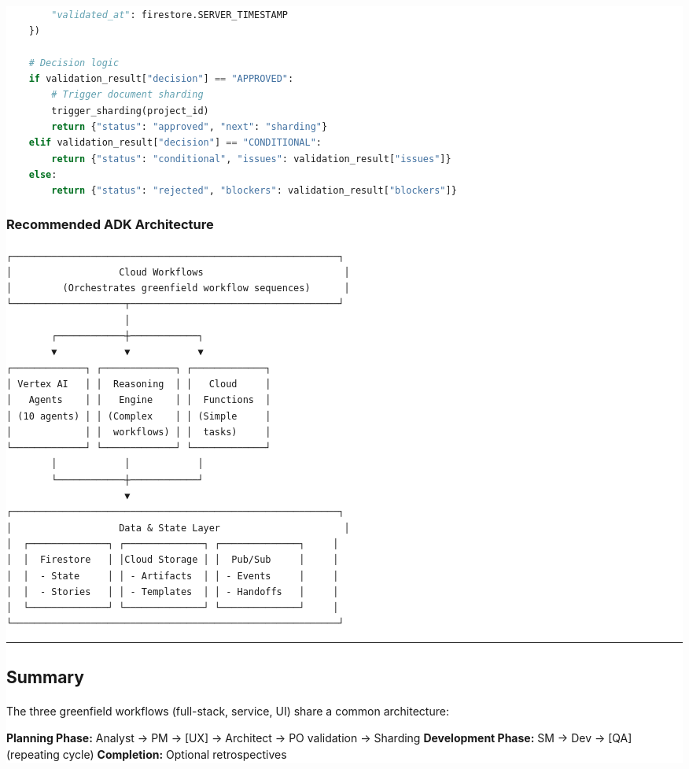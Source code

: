 ```python
        "validated_at": firestore.SERVER_TIMESTAMP
    })
    
    # Decision logic
    if validation_result["decision"] == "APPROVED":
        # Trigger document sharding
        trigger_sharding(project_id)
        return {"status": "approved", "next": "sharding"}
    elif validation_result["decision"] == "CONDITIONAL":
        return {"status": "conditional", "issues": validation_result["issues"]}
    else:
        return {"status": "rejected", "blockers": validation_result["blockers"]}
```

### Recommended ADK Architecture

```
┌──────────────────────────────────────────────────────────┐
│                   Cloud Workflows                         │
│         (Orchestrates greenfield workflow sequences)      │
└────────────────────┬─────────────────────────────────────┘
                     │
        ┌────────────┼────────────┐
        ▼            ▼            ▼
┌─────────────┐ ┌─────────────┐ ┌─────────────┐
│ Vertex AI   │ │  Reasoning  │ │   Cloud     │
│   Agents    │ │   Engine    │ │  Functions  │
│ (10 agents) │ │ (Complex    │ │ (Simple     │
│             │ │  workflows) │ │  tasks)     │
└─────────────┘ └─────────────┘ └─────────────┘
        │            │            │
        └────────────┼────────────┘
                     ▼
┌──────────────────────────────────────────────────────────┐
│                   Data & State Layer                      │
│  ┌──────────────┐ ┌──────────────┐ ┌──────────────┐     │
│  │  Firestore   │ │Cloud Storage │ │  Pub/Sub     │     │
│  │  - State     │ │ - Artifacts  │ │ - Events     │     │
│  │  - Stories   │ │ - Templates  │ │ - Handoffs   │     │
│  └──────────────┘ └──────────────┘ └──────────────┘     │
└──────────────────────────────────────────────────────────┘
```

---

## Summary

The three greenfield workflows (full-stack, service, UI) share a common architecture:

**Planning Phase:** Analyst → PM → [UX] → Architect → PO validation → Sharding
**Development Phase:** SM → Dev → [QA] (repeating cycle)
**Completion:** Optional retrospectives
